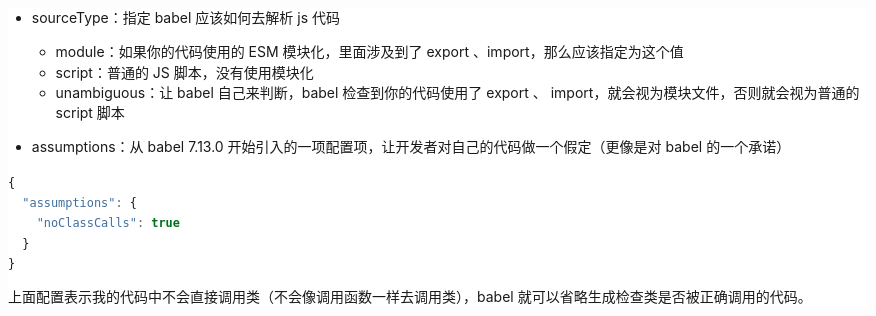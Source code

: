 - sourceType：指定 babel 应该如何去解析 js 代码
  - module：如果你的代码使用的 ESM 模块化，里面涉及到了 export 、import，那么应该指定为这个值
  - script：普通的 JS 脚本，没有使用模块化
  - unambiguous：让 babel 自己来判断，babel 检查到你的代码使用了 export 、 import，就会视为模块文件，否则就会视为普通的 script 脚本

- assumptions：从 babel 7.13.0 开始引入的一项配置项，让开发者对自己的代码做一个假定（更像是对 babel 的一个承诺）

```js
{
  "assumptions": {
    "noClassCalls": true
  }
}
```

上面配置表示我的代码中不会直接调用类（不会像调用函数一样去调用类），babel 就可以省略生成检查类是否被正确调用的代码。